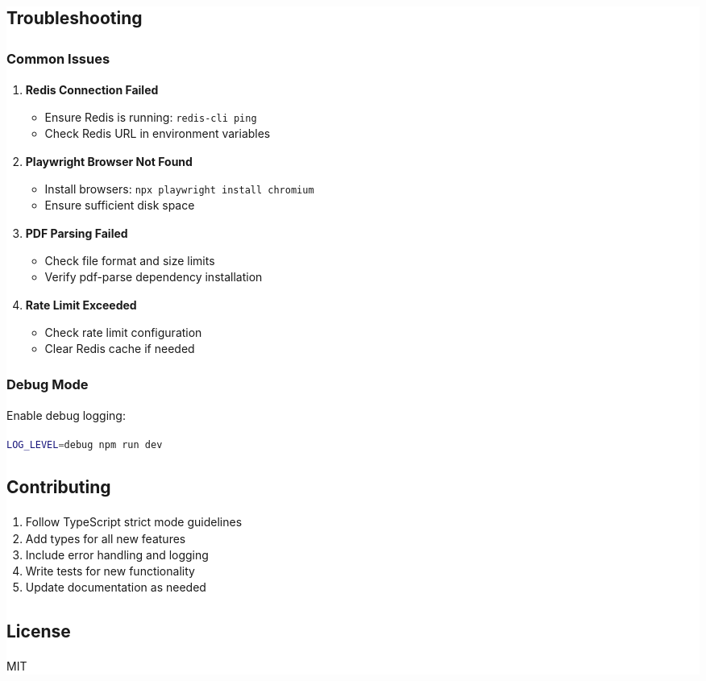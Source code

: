 ## Troubleshooting

### Common Issues

1. **Redis Connection Failed**
   - Ensure Redis is running: `redis-cli ping`
   - Check Redis URL in environment variables

2. **Playwright Browser Not Found**
   - Install browsers: `npx playwright install chromium`
   - Ensure sufficient disk space

3. **PDF Parsing Failed**
   - Check file format and size limits
   - Verify pdf-parse dependency installation

4. **Rate Limit Exceeded**
   - Check rate limit configuration
   - Clear Redis cache if needed

### Debug Mode

Enable debug logging:

```bash
LOG_LEVEL=debug npm run dev
```

## Contributing

1. Follow TypeScript strict mode guidelines
2. Add types for all new features
3. Include error handling and logging
4. Write tests for new functionality
5. Update documentation as needed

## License

MIT
